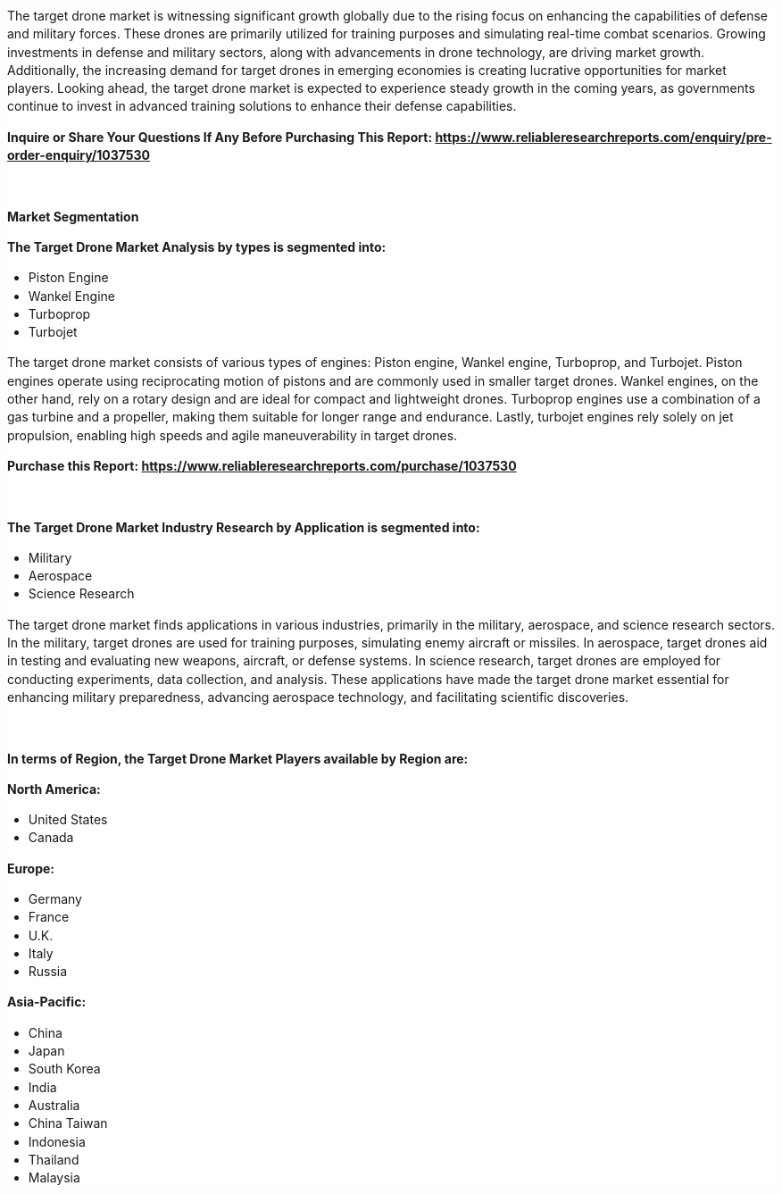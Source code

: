 <p><p>The target drone market is witnessing significant growth globally due to the rising focus on enhancing the capabilities of defense and military forces. These drones are primarily utilized for training purposes and simulating real-time combat scenarios. Growing investments in defense and military sectors, along with advancements in drone technology, are driving market growth. Additionally, the increasing demand for target drones in emerging economies is creating lucrative opportunities for market players. Looking ahead, the target drone market is expected to experience steady growth in the coming years, as governments continue to invest in advanced training solutions to enhance their defense capabilities.</p></p>
<p><strong>Inquire or Share Your Questions If Any Before Purchasing This Report: <a href="https://www.reliableresearchreports.com/enquiry/pre-order-enquiry/1037530">https://www.reliableresearchreports.com/enquiry/pre-order-enquiry/1037530</a></strong></p>
<p>&nbsp;</p>
<p><strong>Market Segmentation</strong></p>
<p><strong>The Target Drone Market Analysis by types is segmented into:</strong></p>
<p><ul><li>Piston Engine</li><li>Wankel Engine</li><li>Turboprop</li><li>Turbojet</li></ul></p>
<p><p>The target drone market consists of various types of engines: Piston engine, Wankel engine, Turboprop, and Turbojet. Piston engines operate using reciprocating motion of pistons and are commonly used in smaller target drones. Wankel engines, on the other hand, rely on a rotary design and are ideal for compact and lightweight drones. Turboprop engines use a combination of a gas turbine and a propeller, making them suitable for longer range and endurance. Lastly, turbojet engines rely solely on jet propulsion, enabling high speeds and agile maneuverability in target drones.</p></p>
<p><strong>Purchase this Report:&nbsp;<a href="https://www.reliableresearchreports.com/purchase/1037530">https://www.reliableresearchreports.com/purchase/1037530</a></strong></p>
<p>&nbsp;</p>
<p><strong>The Target Drone Market Industry Research by Application is segmented into:</strong></p>
<p><ul><li>Military</li><li>Aerospace</li><li>Science Research</li></ul></p>
<p><p>The target drone market finds applications in various industries, primarily in the military, aerospace, and science research sectors. In the military, target drones are used for training purposes, simulating enemy aircraft or missiles. In aerospace, target drones aid in testing and evaluating new weapons, aircraft, or defense systems. In science research, target drones are employed for conducting experiments, data collection, and analysis. These applications have made the target drone market essential for enhancing military preparedness, advancing aerospace technology, and facilitating scientific discoveries.</p></p>
<p>&nbsp;</p>
<p><strong>In terms of Region, the Target Drone Market Players available by Region are:</strong></p>
<p>
    <p> <strong> North America: </strong>
        <ul>
            <li>United States</li>
            <li>Canada</li>
        </ul>
        </p> 
    <p> <strong> Europe: </strong>
        <ul>
            <li>Germany</li>
            <li>France</li>
            <li>U.K.</li>
            <li>Italy</li>
            <li>Russia</li>
        </ul>
        </p> 
    <p> <strong> Asia-Pacific: </strong>
        <ul>
            <li>China</li>
            <li>Japan</li>
            <li>South Korea</li>
            <li>India</li>
            <li>Australia</li>
            <li>China Taiwan</li>
            <li>Indonesia</li>
            <li>Thailand</li>
            <li>Malaysia</li>
        </ul>